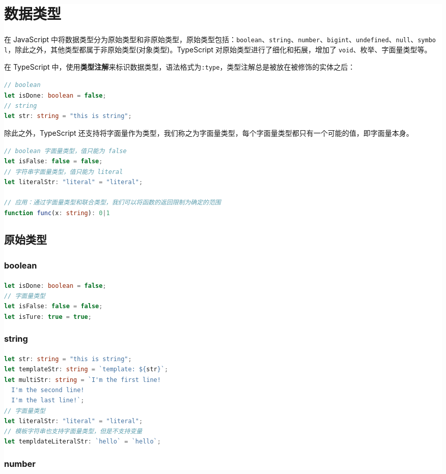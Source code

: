 # 数据类型

在 JavaScript 中将数据类型分为原始类型和非原始类型，原始类型包括：`boolean`、`string`、`number`、`bigint`、`undefined`、`null`、`symbol`，除此之外，其他类型都属于非原始类型(对象类型)。TypeScript 对原始类型进行了细化和拓展，增加了 `void`、枚举、字面量类型等。

在 TypeScript 中，使用**类型注解**来标识数据类型，语法格式为`:type`，类型注解总是被放在被修饰的实体之后：

```typescript
// boolean
let isDone: boolean = false;
// string
let str: string = "this is string";
```

除此之外，TypeScript 还支持将字面量作为类型，我们称之为字面量类型，每个字面量类型都只有一个可能的值，即字面量本身。

```typescript
// boolean 字面量类型，值只能为 false
let isFalse: false = false;
// 字符串字面量类型，值只能为 literal
let literalStr: "literal" = "literal";

// 应用：通过字面量类型和联合类型，我们可以将函数的返回限制为确定的范围
function func(x: string): 0|1
```

## 原始类型

### boolean

```typescript
let isDone: boolean = false;
// 字面量类型
let isFalse: false = false;
let isTure: true = true;
```

### string

```typescript
let str: string = "this is string";
let templateStr: string = `template: ${str}`;
let multiStr: string = `I'm the first line!
  I'm the second line!
  I'm the last line!`;
// 字面量类型
let literalStr: "literal" = "literal";
// 模板字符串也支持字面量类型，但是不支持变量
let templdateLiteralStr: `hello` = `hello`;
```

### number
